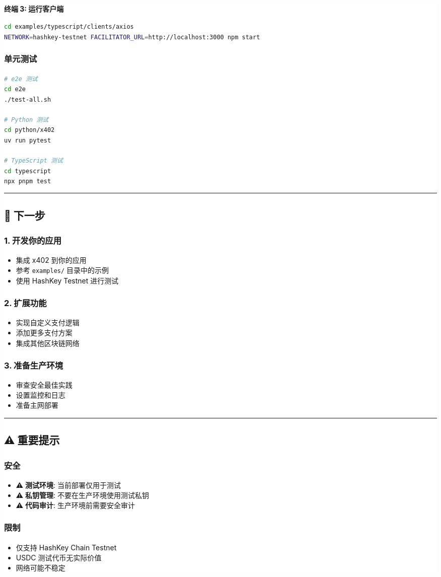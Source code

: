 **终端 3: 运行客户端**
```bash
cd examples/typescript/clients/axios
NETWORK=hashkey-testnet FACILITATOR_URL=http://localhost:3000 npm start
```

### 单元测试

```bash
# e2e 测试
cd e2e
./test-all.sh

# Python 测试
cd python/x402
uv run pytest

# TypeScript 测试
cd typescript
npx pnpm test
```

---

## 🎯 下一步

### 1. 开发你的应用
- 集成 x402 到你的应用
- 参考 `examples/` 目录中的示例
- 使用 HashKey Testnet 进行测试

### 2. 扩展功能
- 实现自定义支付逻辑
- 添加更多支付方案
- 集成其他区块链网络

### 3. 准备生产环境
- 审查安全最佳实践
- 设置监控和日志
- 准备主网部署

---

## ⚠️ 重要提示

### 安全
- ⚠️ **测试环境**: 当前部署仅用于测试
- ⚠️ **私钥管理**: 不要在生产环境使用测试私钥
- ⚠️ **代码审计**: 生产环境前需要安全审计

### 限制
- 仅支持 HashKey Chain Testnet
- USDC 测试代币无实际价值
- 网络可能不稳定
